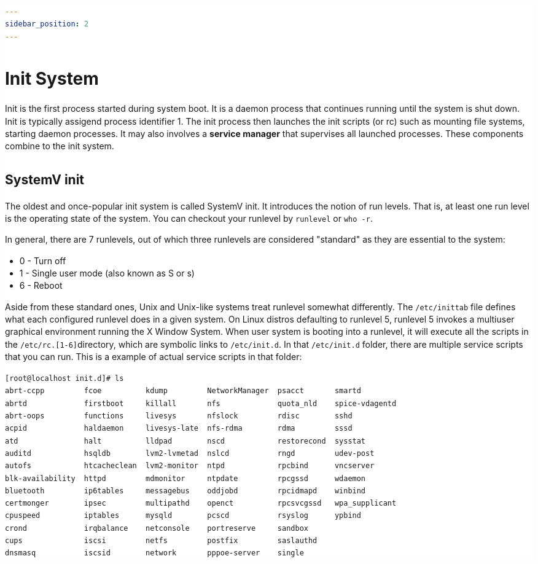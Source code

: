 ```yaml
---
sidebar_position: 2
---
```


# Init System

Init is the first process started during system boot. It is a daemon process that continues running until the system is shut down. Init is typically assigend process identifier 1. The init process then launches the init scripts (or rc) such as mounting file systems, starting daemon processes. It may also involves a **service manager** that supervises all launched processes. These components combine to the init system.  



## SystemV init

The oldest and once-popular init system is called SystemV init. It introduces the notion of run levels. That is, at least one run level is the operating state of the system. You can checkout your runlevel by `runlevel` or `who -r`.  

In general, there are 7 runlevels, out of which three runlevels are considered "standard" as they are essential to the system:

* 0 - Turn off
* 1 - Single user mode  (also known as S or s)
* 6 - Reboot

Aside from these standard ones, Unix and Unix-like systems treat runlevel somewhat differently. The `/etc/inittab` file defines what each configured runlevel does in a given system. On Linux distros defaulting to runlevel 5, runlevel 5 invokes a multiuser graphical environment running the X Window System. When user system is booting into a runlevel, it will execute all the scripts in the `/etc/rc.[1-6]`directory, which are symbolic links to `/etc/init.d`. In that `/etc/init.d` folder, there are multiple service scripts that you can run. This is a example of actual service scripts in that folder:  

```bash
[root@localhost init.d]# ls
abrt-ccpp         fcoe          kdump         NetworkManager  psacct       smartd
abrtd             firstboot     killall       nfs             quota_nld    spice-vdagentd
abrt-oops         functions     livesys       nfslock         rdisc        sshd
acpid             haldaemon     livesys-late  nfs-rdma        rdma         sssd
atd               halt          lldpad        nscd            restorecond  sysstat
auditd            hsqldb        lvm2-lvmetad  nslcd           rngd         udev-post
autofs            htcacheclean  lvm2-monitor  ntpd            rpcbind      vncserver
blk-availability  httpd         mdmonitor     ntpdate         rpcgssd      wdaemon
bluetooth         ip6tables     messagebus    oddjobd         rpcidmapd    winbind
certmonger        ipsec         multipathd    openct          rpcsvcgssd   wpa_supplicant
cpuspeed          iptables      mysqld        pcscd           rsyslog      ypbind
crond             irqbalance    netconsole    portreserve     sandbox
cups              iscsi         netfs         postfix         saslauthd
dnsmasq           iscsid        network       pppoe-server    single
```
